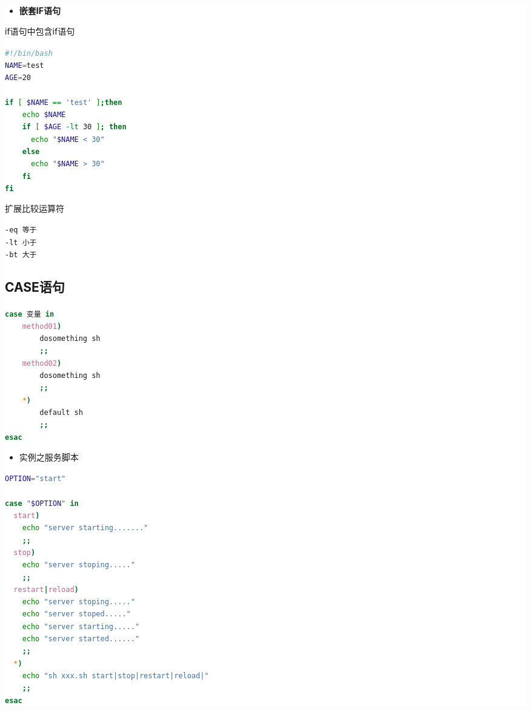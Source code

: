 
- **嵌套IF语句**

if语句中包含if语句

```bash
#!/bin/bash
NAME=test
AGE=20

if [ $NAME == 'test' ];then
    echo $NAME
    if [ $AGE -lt 30 ]; then
      echo "$NAME < 30"
    else
      echo "$NAME > 30"
    fi
fi
```

扩展比较运算符

```bash
-eq 等于
-lt 小于
-bt 大于
```

## CASE语句

```bash
case 变量 in
	method01)
		dosomething sh
		;;
	method02)
		dosomething sh
		;;
	*)
		default sh
		;;
esac
```

- 实例之服务脚本

```bash
OPTION="start"

case "$OPTION" in 
  start)
    echo "server starting......."
    ;;
  stop)
    echo "server stoping....."
    ;;
  restart|reload)
    echo "server stoping....."
    echo "server stoped....."
    echo "server starting....."
    echo "server started......"
    ;;
  *)
    echo "sh xxx.sh start|stop|restart|reload|"
    ;;
esac
```

